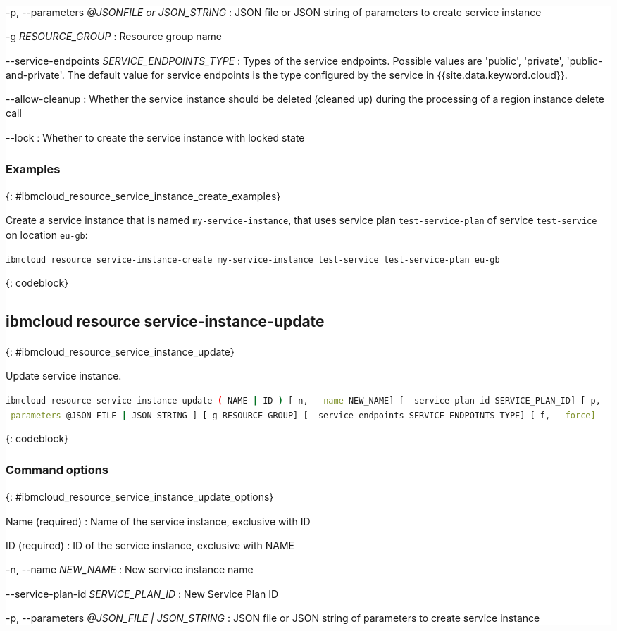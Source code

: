 -p, --parameters *@JSONFILE or JSON_STRING*
:   JSON file or JSON string of parameters to create service instance

-g *RESOURCE_GROUP*
:   Resource group name

--service-endpoints *SERVICE_ENDPOINTS_TYPE*
:   Types of the service endpoints. Possible values are 'public', 'private', 'public-and-private'. The default value for service endpoints is the type configured by the service in {{site.data.keyword.cloud}}.

--allow-cleanup
:   Whether the service instance should be deleted (cleaned up) during the processing of a region instance delete call

--lock
:   Whether to create the service instance with locked state



### Examples
{: #ibmcloud_resource_service_instance_create_examples}

Create a service instance that is named `my-service-instance`, that uses service plan `test-service-plan` of service `test-service` on location `eu-gb`:
```bash
ibmcloud resource service-instance-create my-service-instance test-service test-service-plan eu-gb
```
{: codeblock}

## ibmcloud resource service-instance-update
{: #ibmcloud_resource_service_instance_update}

Update service instance.
```bash
ibmcloud resource service-instance-update ( NAME | ID ) [-n, --name NEW_NAME] [--service-plan-id SERVICE_PLAN_ID] [-p, --parameters @JSON_FILE | JSON_STRING ] [-g RESOURCE_GROUP] [--service-endpoints SERVICE_ENDPOINTS_TYPE] [-f, --force]
```
{: codeblock}

### Command options
{: #ibmcloud_resource_service_instance_update_options}

Name (required)
:   Name of the service instance, exclusive with ID

ID (required)
:   ID of the service instance, exclusive with NAME

-n, --name *NEW_NAME*
:   New service instance name

--service-plan-id *SERVICE_PLAN_ID*
:   New Service Plan ID

-p, --parameters *@JSON_FILE | JSON_STRING*
:   JSON file or JSON string of parameters to create service instance
